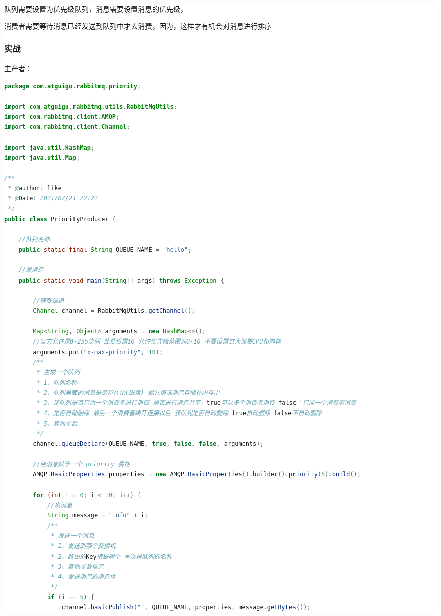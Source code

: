 队列需要设置为优先级队列，消息需要设置消息的优先级，



消费者需要等待消息已经发送到队列中才去消费，因为，这样才有机会对消息进行排序



### 实战


生产者：



```java
package com.atguigu.rabbitmq.priority;

import com.atguigu.rabbitmq.utils.RabbitMqUtils;
import com.rabbitmq.client.AMQP;
import com.rabbitmq.client.Channel;

import java.util.HashMap;
import java.util.Map;

/**
 * @author: like
 * @Date: 2021/07/21 22:22
 */
public class PriorityProducer {

    //队列名称
    public static final String QUEUE_NAME = "hello";

    //发消息
    public static void main(String[] args) throws Exception {

        //获取信道
        Channel channel = RabbitMqUtils.getChannel();

        Map<String, Object> arguments = new HashMap<>();
        //官方允许是0-255之间 此处设置10 允许优先级范围为0-10 不要设置过大浪费CPU和内存
        arguments.put("x-max-priority", 10);
        /**
         * 生成一个队列
         * 1、队列名称
         * 2、队列里面的消息是否持久化(磁盘) 默认情况消息存储在内存中
         * 3、该队列是否只供一个消费者进行消费 是否进行消息共享，true可以多个消费者消费 false：只能一个消费者消费
         * 4、是否自动删除 最后一个消费者端开连接以后 该队列是否自动删除 true自动删除 false不自动删除
         * 5、其他参数
         */
        channel.queueDeclare(QUEUE_NAME, true, false, false, arguments);

        //给消息赋予一个 priority 属性
        AMQP.BasicProperties properties = new AMQP.BasicProperties().builder().priority(5).build();

        for (int i = 0; i < 10; i++) {
            //发消息
            String message = "info" + i;
            /**
             * 发送一个消息
             * 1、发送到哪个交换机
             * 2、路由的Key值是哪个 本次是队列的名称
             * 3、其他参数信息
             * 4、发送消息的消息体
             */
            if (i == 5) {
                channel.basicPublish("", QUEUE_NAME, properties, message.getBytes());
```